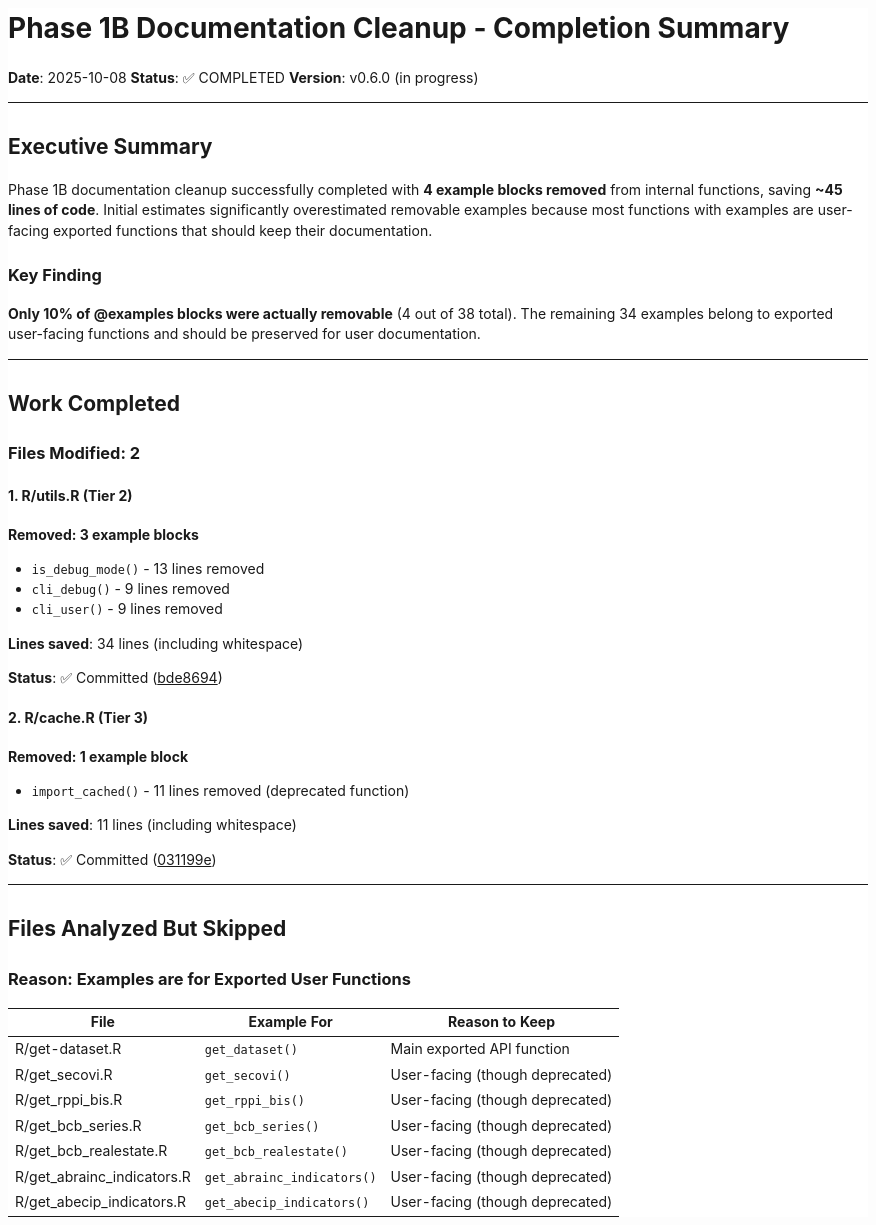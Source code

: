 # Phase 1B Documentation Cleanup - Completion Summary
**Date**: 2025-10-08
**Status**: ✅ COMPLETED
**Version**: v0.6.0 (in progress)

---

## Executive Summary

Phase 1B documentation cleanup successfully completed with **4 example blocks removed** from internal functions, saving **~45 lines of code**. Initial estimates significantly overestimated removable examples because most functions with examples are user-facing exported functions that should keep their documentation.

### Key Finding
**Only 10% of @examples blocks were actually removable** (4 out of 38 total). The remaining 34 examples belong to exported user-facing functions and should be preserved for user documentation.

---

## Work Completed

### Files Modified: 2

#### 1. R/utils.R (Tier 2)
**Removed: 3 example blocks**
- `is_debug_mode()` - 13 lines removed
- `cli_debug()` - 9 lines removed
- `cli_user()` - 9 lines removed

**Lines saved**: 34 lines (including whitespace)

**Status**: ✅ Committed ([bde8694](commit:bde8694))

#### 2. R/cache.R (Tier 3)
**Removed: 1 example block**
- `import_cached()` - 11 lines removed (deprecated function)

**Lines saved**: 11 lines (including whitespace)

**Status**: ✅ Committed ([031199e](commit:031199e))

---

## Files Analyzed But Skipped

### Reason: Examples are for Exported User Functions

| File | Example For | Reason to Keep |
|------|-------------|----------------|
| R/get-dataset.R | `get_dataset()` | Main exported API function |
| R/get_secovi.R | `get_secovi()` | User-facing (though deprecated) |
| R/get_rppi_bis.R | `get_rppi_bis()` | User-facing (though deprecated) |
| R/get_bcb_series.R | `get_bcb_series()` | User-facing (though deprecated) |
| R/get_bcb_realestate.R | `get_bcb_realestate()` | User-facing (though deprecated) |
| R/get_abrainc_indicators.R | `get_abrainc_indicators()` | User-facing (though deprecated) |
| R/get_abecip_indicators.R | `get_abecip_indicators()` | User-facing (though deprecated) |